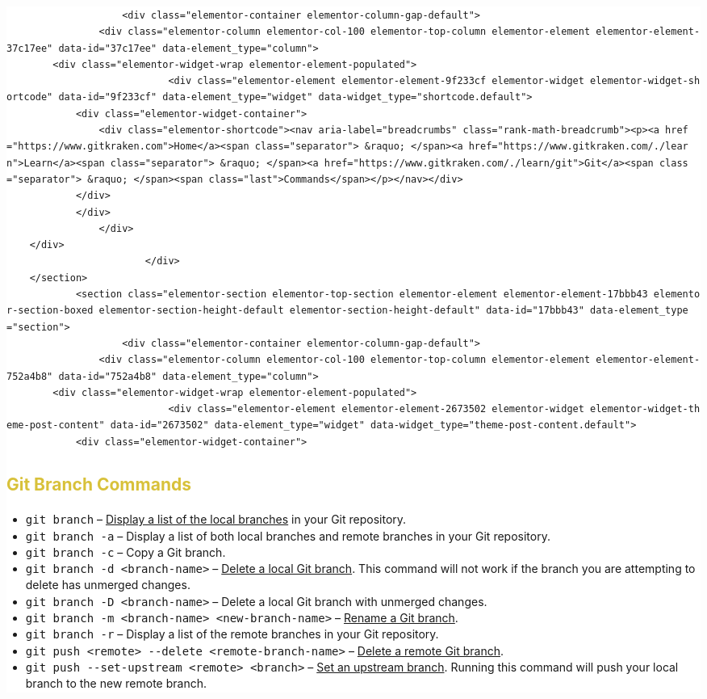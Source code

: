 						<div class="elementor-container elementor-column-gap-default">
					<div class="elementor-column elementor-col-100 elementor-top-column elementor-element elementor-element-37c17ee" data-id="37c17ee" data-element_type="column">
			<div class="elementor-widget-wrap elementor-element-populated">
								<div class="elementor-element elementor-element-9f233cf elementor-widget elementor-widget-shortcode" data-id="9f233cf" data-element_type="widget" data-widget_type="shortcode.default">
				<div class="elementor-widget-container">
					<div class="elementor-shortcode"><nav aria-label="breadcrumbs" class="rank-math-breadcrumb"><p><a href="https://www.gitkraken.com">Home</a><span class="separator"> &raquo; </span><a href="https://www.gitkraken.com/./learn">Learn</a><span class="separator"> &raquo; </span><a href="https://www.gitkraken.com/./learn/git">Git</a><span class="separator"> &raquo; </span><span class="last">Commands</span></p></nav></div>
				</div>
				</div>
					</div>
		</div>
							</div>
		</section>
				<section class="elementor-section elementor-top-section elementor-element elementor-element-17bbb43 elementor-section-boxed elementor-section-height-default elementor-section-height-default" data-id="17bbb43" data-element_type="section">
						<div class="elementor-container elementor-column-gap-default">
					<div class="elementor-column elementor-col-100 elementor-top-column elementor-element elementor-element-752a4b8" data-id="752a4b8" data-element_type="column">
			<div class="elementor-widget-wrap elementor-element-populated">
								<div class="elementor-element elementor-element-2673502 elementor-widget elementor-widget-theme-post-content" data-id="2673502" data-element_type="widget" data-widget_type="theme-post-content.default">
				<div class="elementor-widget-container">
			
<h2 class="has-text-align-center has-text-color" id="branch" style="color:#d8c13a"><strong>Git Branch Commands</strong></h2>



<ul><li><kbd>git branch</kbd>&nbsp;&#8211;&nbsp;<a href="https://www.gitkraken.com/learn/git/problems/git-branch-list" class="rank-math-link">Display a list of the local branches</a>&nbsp;in your Git repository.</li><li><kbd>git branch -a</kbd>&nbsp;&#8211; Display a list of both local branches and remote branches in your Git repository.</li><li><kbd>git branch -c</kbd>&nbsp;&#8211; Copy a Git branch.</li><li><kbd>git branch -d &lt;branch-name&gt;</kbd>&nbsp;&#8211;&nbsp;<a href="https://www.gitkraken.com/learn/git/problems/delete-local-git-branch" class="rank-math-link">Delete a local Git branch</a>. This command will not work if the branch you are attempting to delete has unmerged changes.</li><li><kbd>git branch -D &lt;branch-name&gt;</kbd>&nbsp;&#8211; Delete a local Git branch with unmerged changes.</li><li><kbd>git branch -m &lt;branch-name&gt; &lt;new-branch-name&gt;</kbd>&nbsp;&#8211; <a href="https://www.gitkraken.com/learn/git/problems/rename-git-branch" target="_blank" rel="noreferrer noopener" class="rank-math-link">Rename a Git branch</a>.</li><li><kbd>git branch -r</kbd>&nbsp;&#8211; Display a list of the remote branches in your Git repository.</li><li><kbd>git push &lt;remote&gt; --delete &lt;remote-branch-name&gt;</kbd>&nbsp;&#8211;&nbsp;<a href="https://www.gitkraken.com/learn/git/problems/delete-remote-git-branch" class="rank-math-link">Delete a remote Git branch</a>.</li><li><kbd>git push --set-upstream &lt;remote&gt; &lt;branch&gt;</kbd>&nbsp;&#8211;&nbsp;<a href="https://www.gitkraken.com/learn/git/problems/git-set-upstream-branch" class="rank-math-link">Set an upstream branch</a>. Running this command will push your local branch to the new remote branch.</li></ul>
